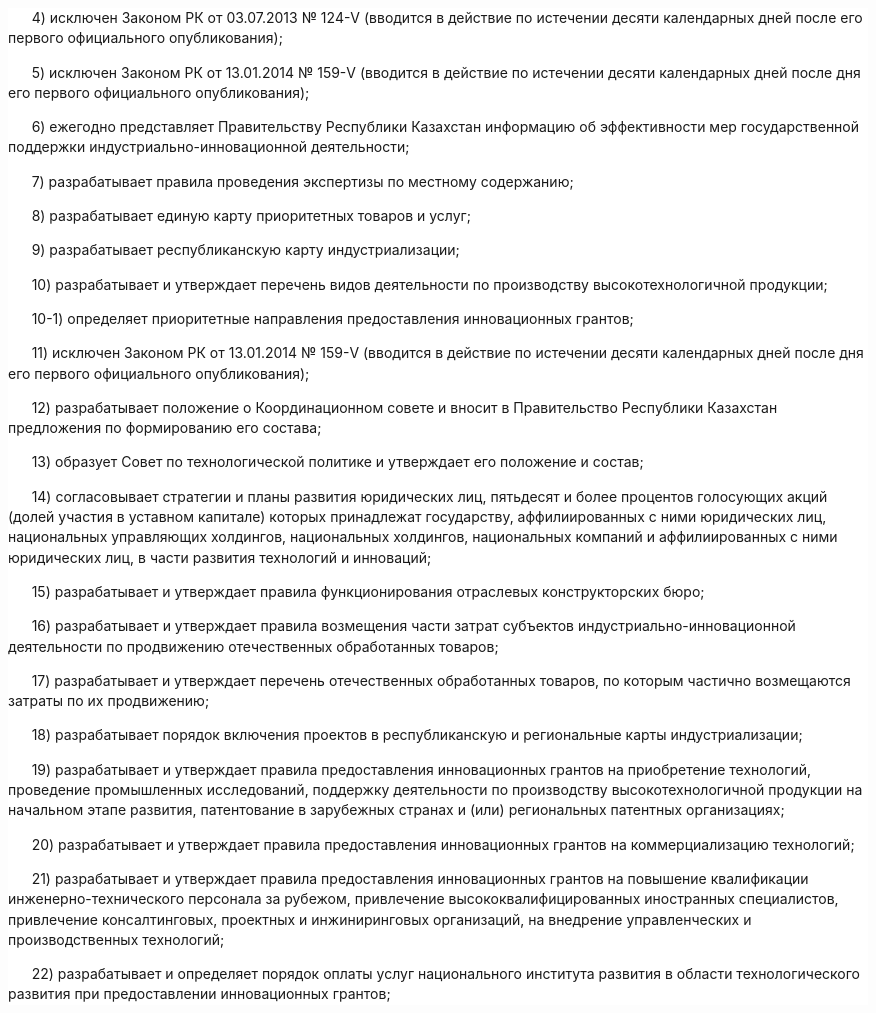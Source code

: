       4) исключен Законом РК от 03.07.2013 № 124-V (вводится в действие по истечении десяти календарных дней после его первого официального опубликования);

      5) исключен Законом РК от 13.01.2014 № 159-V (вводится в действие по истечении десяти календарных дней после дня его первого официального опубликования);

      6) ежегодно представляет Правительству Республики Казахстан информацию об эффективности мер государственной поддержки индустриально-инновационной деятельности;

      7) разрабатывает правила проведения экспертизы по местному содержанию;

      8) разрабатывает единую карту приоритетных товаров и услуг;

      9) разрабатывает республиканскую карту индустриализации;

      10) разрабатывает и утверждает перечень видов деятельности по производству высокотехнологичной продукции;

      10-1) определяет приоритетные направления предоставления инновационных грантов;

      11) исключен Законом РК от 13.01.2014 № 159-V (вводится в действие по истечении десяти календарных дней после дня его первого официального опубликования);

      12) разрабатывает положение о Координационном совете и вносит в Правительство Республики Казахстан предложения по формированию его состава;

      13) образует Совет по технологической политике и утверждает его положение и состав;

      14) согласовывает стратегии и планы развития юридических лиц, пятьдесят и более процентов голосующих акций (долей участия в уставном капитале) которых принадлежат государству, аффилиированных с ними юридических лиц, национальных управляющих холдингов, национальных холдингов, национальных компаний и аффилиированных с ними юридических лиц, в части развития технологий и инноваций;

      15) разрабатывает и утверждает правила функционирования отраслевых конструкторских бюро;

      16) разрабатывает и утверждает правила возмещения части затрат субъектов индустриально-инновационной деятельности по продвижению отечественных обработанных товаров;

      17) разрабатывает и утверждает перечень отечественных обработанных товаров, по которым частично возмещаются затраты по их продвижению;

      18) разрабатывает порядок включения проектов в республиканскую и региональные карты индустриализации;

      19) разрабатывает и утверждает правила предоставления инновационных грантов на приобретение технологий, проведение промышленных исследований, поддержку деятельности по производству высокотехнологичной продукции на начальном этапе развития, патентование в зарубежных странах и (или) региональных патентных организациях;

      20) разрабатывает и утверждает правила предоставления инновационных грантов на коммерциализацию технологий;

      21) разрабатывает и утверждает правила предоставления инновационных грантов на повышение квалификации инженерно-технического персонала за рубежом, привлечение высококвалифицированных иностранных специалистов, привлечение консалтинговых, проектных и инжиниринговых организаций, на внедрение управленческих и производственных технологий;

      22) разрабатывает и определяет порядок оплаты услуг национального института развития в области технологического развития при предоставлении инновационных грантов;
